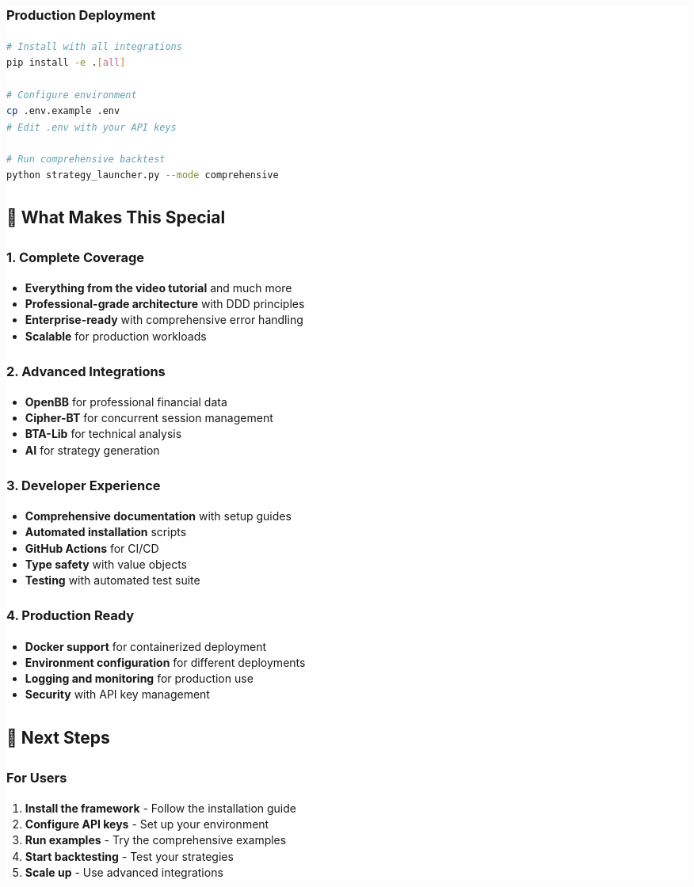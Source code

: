### **Production Deployment**
```bash
# Install with all integrations
pip install -e .[all]

# Configure environment
cp .env.example .env
# Edit .env with your API keys

# Run comprehensive backtest
python strategy_launcher.py --mode comprehensive
```

## 🎉 **What Makes This Special**

### **1. Complete Coverage**
- **Everything from the video tutorial** and much more
- **Professional-grade architecture** with DDD principles
- **Enterprise-ready** with comprehensive error handling
- **Scalable** for production workloads

### **2. Advanced Integrations**
- **OpenBB** for professional financial data
- **Cipher-BT** for concurrent session management
- **BTA-Lib** for technical analysis
- **AI** for strategy generation

### **3. Developer Experience**
- **Comprehensive documentation** with setup guides
- **Automated installation** scripts
- **GitHub Actions** for CI/CD
- **Type safety** with value objects
- **Testing** with automated test suite

### **4. Production Ready**
- **Docker support** for containerized deployment
- **Environment configuration** for different deployments
- **Logging and monitoring** for production use
- **Security** with API key management

## 🚀 **Next Steps**

### **For Users**
1. **Install the framework** - Follow the installation guide
2. **Configure API keys** - Set up your environment
3. **Run examples** - Try the comprehensive examples
4. **Start backtesting** - Test your strategies
5. **Scale up** - Use advanced integrations

